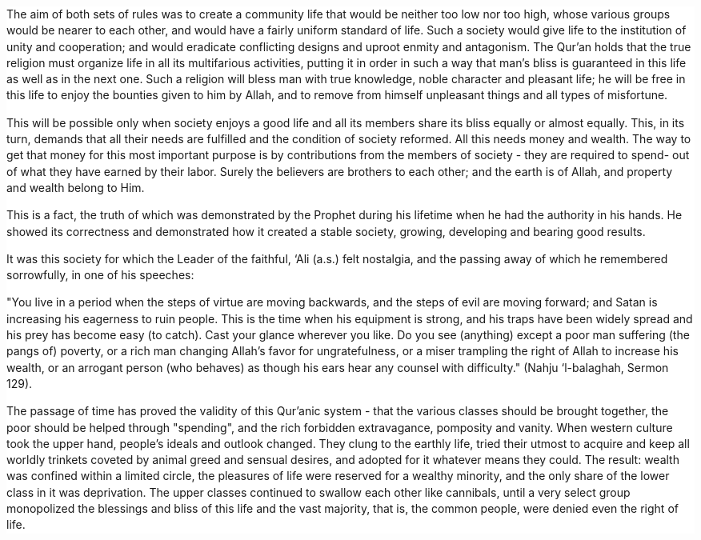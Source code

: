 The aim of both sets of rules was to create a community life that would
be neither too low nor too high, whose various groups would be nearer to
each other, and would have a fairly uniform standard of life. Such a
society would give life to the institution of unity and cooperation; and
would eradicate conflicting designs and uproot enmity and antagonism.
The Qur’an holds that the true religion must organize life in all its
multifarious activities, putting it in order in such a way that man’s
bliss is guaranteed in this life as well as in the next one. Such a
religion will bless man with true knowledge, noble character and
pleasant life; he will be free in this life to enjoy the bounties given
to him by Allah, and to remove from himself unpleasant things and all
types of misfortune.

This will be possible only when society enjoys a good life and all its
members share its bliss equally or almost equally. This, in its turn,
demands that all their needs are fulfilled and the condition of society
reformed. All this needs money and wealth. The way to get that money for
this most important purpose is by contributions from the members of
society - they are required to spend- out of what they have earned by
their labor. Surely the believers are brothers to each other; and the
earth is of Allah, and property and wealth belong to Him.

This is a fact, the truth of which was demonstrated by the Prophet
during his lifetime when he had the authority in his hands. He showed
its correctness and demonstrated how it created a stable society,
growing, developing and bearing good results.

It was this society for which the Leader of the faithful, ‘Ali (a.s.)
felt nostalgia, and the passing away of which he remem­bered
sorrowfully, in one of his speeches:

"You live in a period when the steps of virtue are moving backwards,
and the steps of evil are moving forward; and Satan is increasing his
eagerness to ruin people. This is the time when his equipment is strong,
and his traps have been widely spread and his prey has become easy (to
catch). Cast your glance wherever you like. Do you see (anything) except
a poor man suffering (the pangs of) poverty, or a rich man changing
Allah’s favor for ungratefulness, or a miser trampling the right of
Allah to increase his wealth, or an arrogant person (who behaves) as
though his ears hear any counsel with difficulty." (Nahju ‘l-balaghah,
Sermon 129).

The passage of time has proved the validity of this Qur’anic system -
that the various classes should be brought together, the poor should be
helped through "spending", and the rich forbidden extravagance,
pomposity and vanity. When western culture took the upper hand, people’s
ideals and outlook changed. They clung to the earthly life, tried their
utmost to acquire and keep all worldly trinkets coveted by animal greed
and sensual desires, and adopted for it whatever means they could. The
result: wealth was confined within a limited circle, the pleasures of
life were reserved for a wealthy minority, and the only share of the
lower class in it was deprivation. The upper classes continued to
swallow each other like cannibals, until a very select group monopolized
the blessings and bliss of this life and the vast majority, that is, the
common people, were denied even the right of life.
